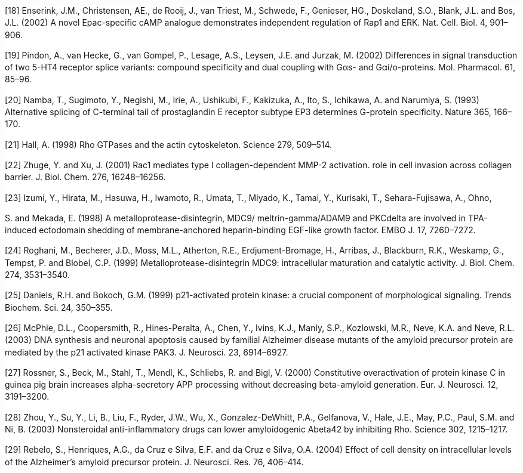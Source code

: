 [18] Enserink, J.M., Christensen, AE., de Rooij, J., van Triest, M., Schwede, F., Genieser, HG., Doskeland, S.O., Blank, J.L. and Bos, J.L. (2002) A novel Epac-specific cAMP analogue demonstrates independent regulation of Rap1 and ERK. Nat. Cell. Biol. 4, 901–906.

[19] Pindon, A., van Hecke, G., van Gompel, P., Lesage, A.S., Leysen, J.E. and Jurzak, M. (2002) Differences in signal transduction of two 5-HT4 receptor splice variants: compound specificity and dual coupling with Gαs- and Gαi/o-proteins. Mol. Pharmacol. 61, 85–96.

[20] Namba, T., Sugimoto, Y., Negishi, M., Irie, A., Ushikubi, F., Kakizuka, A., Ito, S., Ichikawa, A. and Narumiya, S. (1993) Alternative splicing of C-terminal tail of prostaglandin E receptor subtype EP3 determines G-protein specificity. Nature 365, 166–170.

[21] Hall, A. (1998) Rho GTPases and the actin cytoskeleton. Science 279, 509–514.

[22] Zhuge, Y. and Xu, J. (2001) Rac1 mediates type I collagen-dependent MMP-2 activation. role in cell invasion across collagen barrier. J. Biol. Chem. 276, 16248–16256.

[23] Izumi, Y., Hirata, M., Hasuwa, H., Iwamoto, R., Umata, T., Miyado, K., Tamai, Y., Kurisaki, T., Sehara-Fujisawa, A., Ohno,

S. and Mekada, E. (1998) A metalloprotease-disintegrin, MDC9/ meltrin-gamma/ADAM9 and PKCdelta are involved in TPA-induced ectodomain shedding of membrane-anchored heparin-binding EGF-like growth factor. EMBO J. 17, 7260–7272.

[24] Roghani, M., Becherer, J.D., Moss, M.L., Atherton, R.E., Erdjument-Bromage, H., Arribas, J., Blackburn, R.K., Weskamp, G., Tempst, P. and Blobel, C.P. (1999) Metalloprotease-disintegrin MDC9: intracellular maturation and catalytic activity. J. Biol. Chem. 274, 3531–3540.

[25] Daniels, R.H. and Bokoch, G.M. (1999) p21-activated protein kinase: a crucial component of morphological signaling. Trends Biochem. Sci. 24, 350–355.

[26] McPhie, D.L., Coopersmith, R., Hines-Peralta, A., Chen, Y., Ivins, K.J., Manly, S.P., Kozlowski, M.R., Neve, K.A. and Neve, R.L. (2003) DNA synthesis and neuronal apoptosis caused by familial Alzheimer disease mutants of the amyloid precursor protein are mediated by the p21 activated kinase PAK3. J. Neurosci. 23, 6914–6927.

[27] Rossner, S., Beck, M., Stahl, T., Mendl, K., Schliebs, R. and Bigl, V. (2000) Constitutive overactivation of protein kinase C in guinea pig brain increases alpha-secretory APP processing without decreasing beta-amyloid generation. Eur. J. Neurosci. 12, 3191–3200.

[28] Zhou, Y., Su, Y., Li, B., Liu, F., Ryder, J.W., Wu, X., Gonzalez-DeWhitt, P.A., Gelfanova, V., Hale, J.E., May, P.C., Paul, S.M. and Ni, B. (2003) Nonsteroidal anti-inflammatory drugs can lower amyloidogenic Abeta42 by inhibiting Rho. Science 302, 1215–1217.

[29] Rebelo, S., Henriques, A.G., da Cruz e Silva, E.F. and da Cruz e Silva, O.A. (2004) Effect of cell density on intracellular levels of the Alzheimer’s amyloid precursor protein. J. Neurosci. Res. 76, 406–414.
